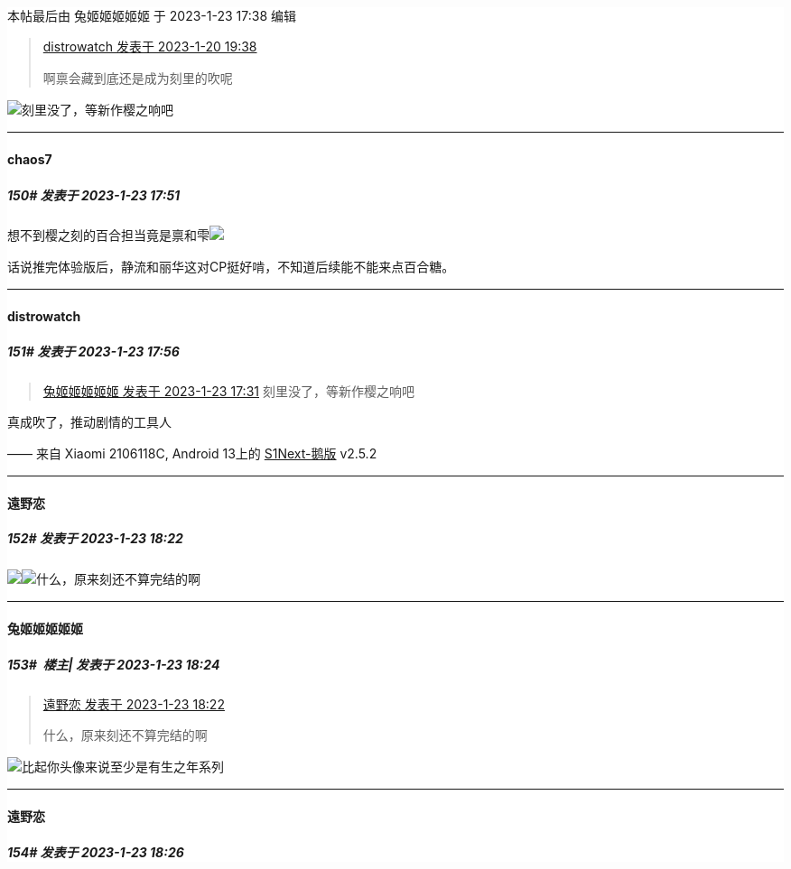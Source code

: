  本帖最后由 兔姬姬姬姬姬 于 2023-1-23 17:38 编辑 
<blockquote><a href="httphttps://bbs.saraba1st.com/2b/forum.php?mod=redirect&amp;goto=findpost&amp;pid=59426588&amp;ptid=2011431" target="_blank">distrowatch 发表于 2023-1-20 19:38</a>

啊禀会藏到底还是成为刻里的吹呢</blockquote>
<img src="https://static.saraba1st.com/image/smiley/face2017/067.png" referrerpolicy="no-referrer">刻里没了，等新作樱之响吧



*****

####  chaos7  
##### 150#       发表于 2023-1-23 17:51

想不到樱之刻的百合担当竟是禀和雫<img src="https://static.saraba1st.com/image/smiley/face2017/068.png" referrerpolicy="no-referrer">

话说推完体验版后，静流和丽华这对CP挺好啃，不知道后续能不能来点百合糖。



*****

####  distrowatch  
##### 151#       发表于 2023-1-23 17:56

<blockquote><a href="httphttps://bbs.saraba1st.com/2b/forum.php?mod=redirect&amp;goto=findpost&amp;pid=59458603&amp;ptid=2011431" target="_blank">兔姬姬姬姬姬 发表于 2023-1-23 17:31</a>
刻里没了，等新作樱之响吧</blockquote>
真成吹了，推动剧情的工具人

—— 来自 Xiaomi 2106118C, Android 13上的 [S1Next-鹅版](https://github.com/ykrank/S1-Next/releases) v2.5.2



*****

####  遠野恋  
##### 152#       发表于 2023-1-23 18:22

<img src="https://static.saraba1st.com/image/smiley/face2017/244.gif" referrerpolicy="no-referrer"><img src="https://static.saraba1st.com/image/smiley/face2017/068.png" referrerpolicy="no-referrer">什么，原来刻还不算完结的啊

*****

####  兔姬姬姬姬姬  
##### 153#         楼主| 发表于 2023-1-23 18:24

<blockquote><a href="httphttps://bbs.saraba1st.com/2b/forum.php?mod=redirect&amp;goto=findpost&amp;pid=59458951&amp;ptid=2011431" target="_blank">遠野恋 发表于 2023-1-23 18:22</a>

什么，原来刻还不算完结的啊</blockquote>
<img src="https://static.saraba1st.com/image/smiley/face2017/037.png" referrerpolicy="no-referrer">比起你头像来说至少是有生之年系列

*****

####  遠野恋  
##### 154#       发表于 2023-1-23 18:26
